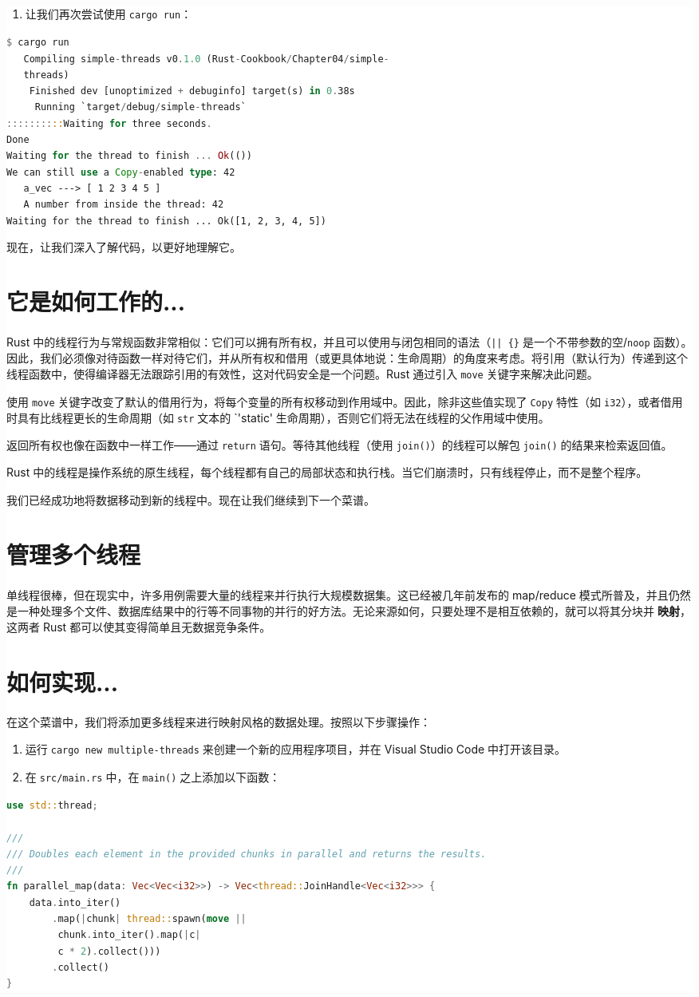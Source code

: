 1.  让我们再次尝试使用 `cargo run`：

```rs
$ cargo run
   Compiling simple-threads v0.1.0 (Rust-Cookbook/Chapter04/simple-
   threads)
    Finished dev [unoptimized + debuginfo] target(s) in 0.38s
     Running `target/debug/simple-threads`
::::::::::Waiting for three seconds.
Done
Waiting for the thread to finish ... Ok(())
We can still use a Copy-enabled type: 42
   a_vec ---> [ 1 2 3 4 5 ]
   A number from inside the thread: 42
Waiting for the thread to finish ... Ok([1, 2, 3, 4, 5])
```

现在，让我们深入了解代码，以更好地理解它。

# 它是如何工作的...

Rust 中的线程行为与常规函数非常相似：它们可以拥有所有权，并且可以使用与闭包相同的语法（`|| {}` 是一个不带参数的空/`noop` 函数）。因此，我们必须像对待函数一样对待它们，并从所有权和借用（或更具体地说：生命周期）的角度来考虑。将引用（默认行为）传递到这个线程函数中，使得编译器无法跟踪引用的有效性，这对代码安全是一个问题。Rust 通过引入 `move` 关键字来解决此问题。

使用 `move` 关键字改变了默认的借用行为，将每个变量的所有权移动到作用域中。因此，除非这些值实现了 `Copy` 特性（如 `i32`），或者借用时具有比线程更长的生命周期（如 `str` 文本的 `'static' 生命周期），否则它们将无法在线程的父作用域中使用。

返回所有权也像在函数中一样工作——通过 `return` 语句。等待其他线程（使用 `join()`）的线程可以解包 `join()` 的结果来检索返回值。

Rust 中的线程是操作系统的原生线程，每个线程都有自己的局部状态和执行栈。当它们崩溃时，只有线程停止，而不是整个程序。

我们已经成功地将数据移动到新的线程中。现在让我们继续到下一个菜谱。

# 管理多个线程

单线程很棒，但在现实中，许多用例需要大量的线程来并行执行大规模数据集。这已经被几年前发布的 map/reduce 模式所普及，并且仍然是一种处理多个文件、数据库结果中的行等不同事物的并行的好方法。无论来源如何，只要处理不是相互依赖的，就可以将其分块并 **映射**，这两者 Rust 都可以使其变得简单且无数据竞争条件。

# 如何实现...

在这个菜谱中，我们将添加更多线程来进行映射风格的数据处理。按照以下步骤操作：

1.  运行 `cargo new multiple-threads` 来创建一个新的应用程序项目，并在 Visual Studio Code 中打开该目录。

1.  在 `src/main.rs` 中，在 `main()` 之上添加以下函数：

```rs
use std::thread;

///
/// Doubles each element in the provided chunks in parallel and returns the results.
/// 
fn parallel_map(data: Vec<Vec<i32>>) -> Vec<thread::JoinHandle<Vec<i32>>> {
    data.into_iter()
        .map(|chunk| thread::spawn(move ||
         chunk.into_iter().map(|c| 
         c * 2).collect()))
        .collect()
}
```
